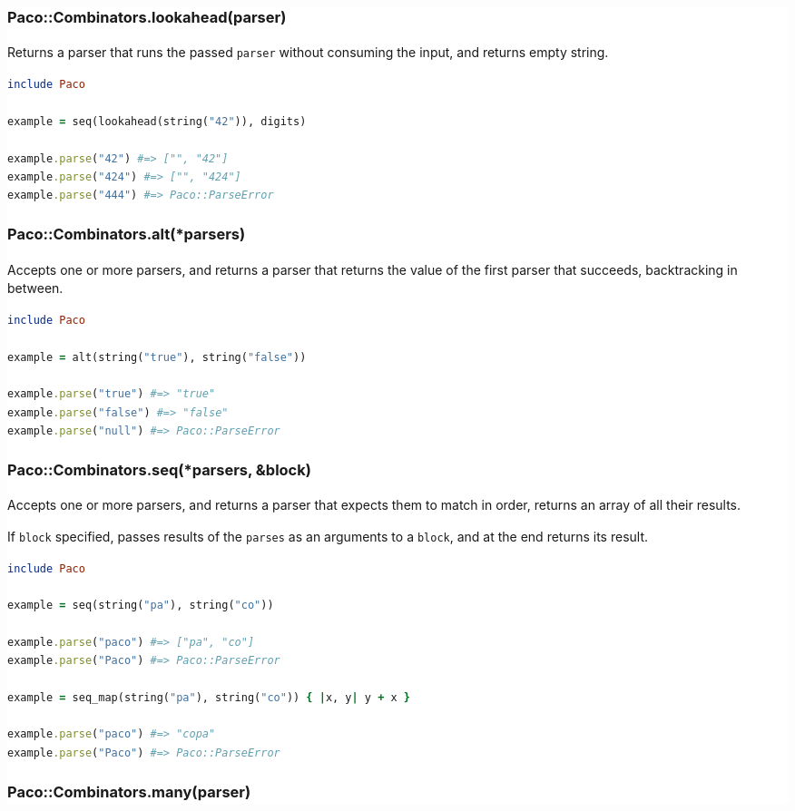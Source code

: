 ### Paco::Combinators.lookahead(parser)

Returns a parser that runs the passed `parser` without consuming the input, and returns empty string.

```ruby
include Paco

example = seq(lookahead(string("42")), digits)

example.parse("42") #=> ["", "42"]
example.parse("424") #=> ["", "424"]
example.parse("444") #=> Paco::ParseError
```

### Paco::Combinators.alt(*parsers)

Accepts one or more parsers, and returns a parser that returns the value of the first parser that succeeds, backtracking in between.

```ruby
include Paco

example = alt(string("true"), string("false"))

example.parse("true") #=> "true"
example.parse("false") #=> "false"
example.parse("null") #=> Paco::ParseError
```

### Paco::Combinators.seq(*parsers, &block)

Accepts one or more parsers, and returns a parser that expects them to match in order, returns an array of all their results.

If `block` specified, passes results of the `parses` as an arguments to a `block`, and at the end returns its result.

```ruby
include Paco

example = seq(string("pa"), string("co"))

example.parse("paco") #=> ["pa", "co"]
example.parse("Paco") #=> Paco::ParseError

example = seq_map(string("pa"), string("co")) { |x, y| y + x }

example.parse("paco") #=> "copa"
example.parse("Paco") #=> Paco::ParseError
```

### Paco::Combinators.many(parser)
